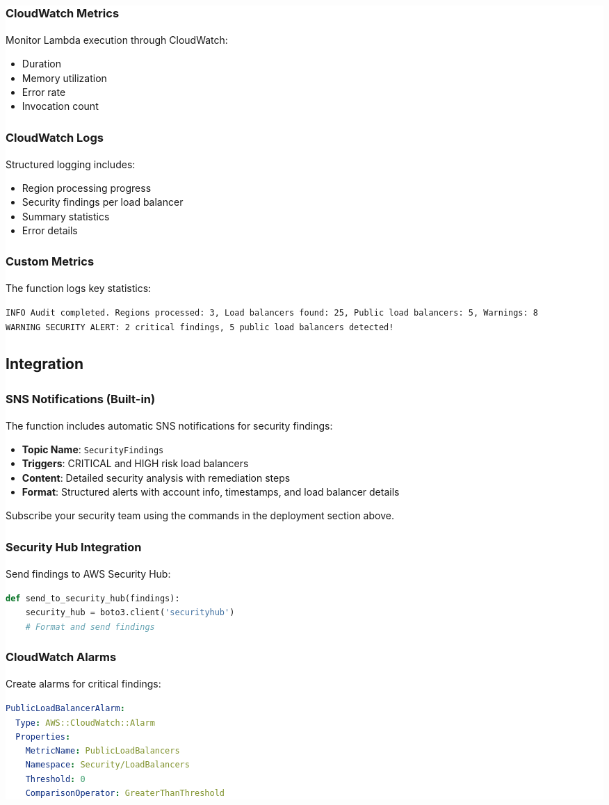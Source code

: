 ### CloudWatch Metrics

Monitor Lambda execution through CloudWatch:
- Duration
- Memory utilization  
- Error rate
- Invocation count

### CloudWatch Logs

Structured logging includes:
- Region processing progress
- Security findings per load balancer
- Summary statistics
- Error details

### Custom Metrics

The function logs key statistics:
```
INFO Audit completed. Regions processed: 3, Load balancers found: 25, Public load balancers: 5, Warnings: 8
WARNING SECURITY ALERT: 2 critical findings, 5 public load balancers detected!
```

## Integration

### SNS Notifications (Built-in)

The function includes automatic SNS notifications for security findings:

- **Topic Name**: `SecurityFindings`
- **Triggers**: CRITICAL and HIGH risk load balancers
- **Content**: Detailed security analysis with remediation steps
- **Format**: Structured alerts with account info, timestamps, and load balancer details

Subscribe your security team using the commands in the deployment section above.

### Security Hub Integration

Send findings to AWS Security Hub:
```python
def send_to_security_hub(findings):
    security_hub = boto3.client('securityhub')
    # Format and send findings
```

### CloudWatch Alarms

Create alarms for critical findings:
```yaml
PublicLoadBalancerAlarm:
  Type: AWS::CloudWatch::Alarm
  Properties:
    MetricName: PublicLoadBalancers
    Namespace: Security/LoadBalancers
    Threshold: 0
    ComparisonOperator: GreaterThanThreshold
```
